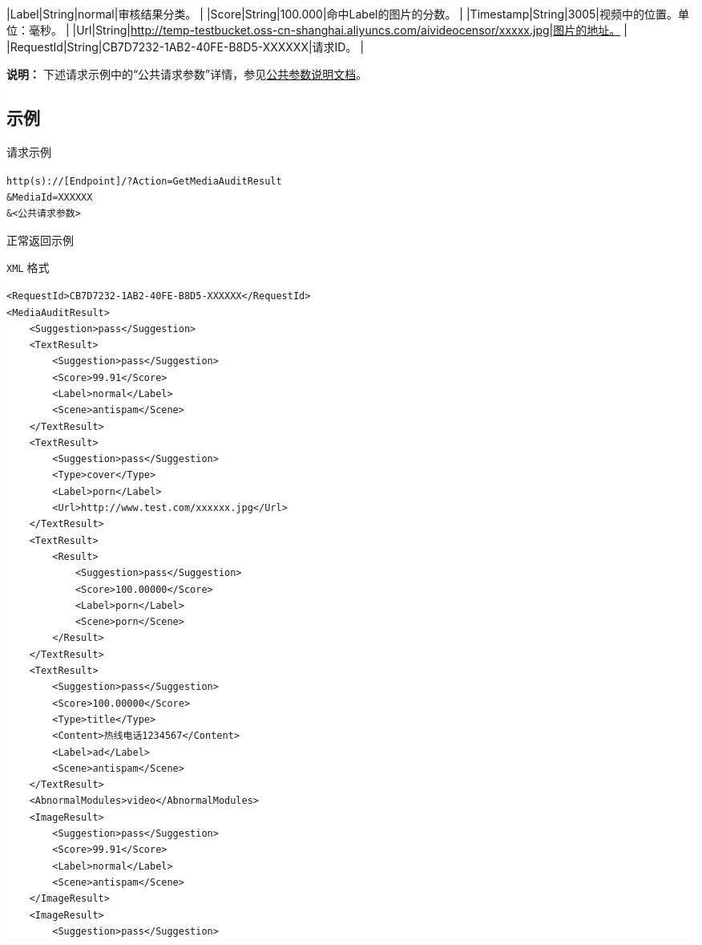 |Label|String|normal|审核结果分类。 |
|Score|String|100.000|命中Label的图片的分数。 |
|Timestamp|String|3005|视频中的位置。单位：毫秒。 |
|Url|String|http://temp-testbucket.oss-cn-shanghai.aliyuncs.com/aivideocensor/xxxxx.jpg|图片的地址。 |
|RequestId|String|CB7D7232-1AB2-40FE-B8D5-XXXXXX|请求ID。 |

**说明：** 下述请求示例中的“公共请求参数”详情，参见[公共参数说明文档](~~44432~~)。

## 示例

请求示例

```
http(s)://[Endpoint]/?Action=GetMediaAuditResult
&MediaId=XXXXXX
&<公共请求参数>
```

正常返回示例

`XML` 格式

```
<RequestId>CB7D7232-1AB2-40FE-B8D5-XXXXXX</RequestId>
<MediaAuditResult>
    <Suggestion>pass</Suggestion>
    <TextResult>
        <Suggestion>pass</Suggestion>
        <Score>99.91</Score>
        <Label>normal</Label>
        <Scene>antispam</Scene>
    </TextResult>
    <TextResult>
        <Suggestion>pass</Suggestion>
        <Type>cover</Type>
        <Label>porn</Label>
        <Url>http://www.test.com/xxxxxx.jpg</Url>
    </TextResult>
    <TextResult>
        <Result>
            <Suggestion>pass</Suggestion>
            <Score>100.00000</Score>
            <Label>porn</Label>
            <Scene>porn</Scene>
        </Result>
    </TextResult>
    <TextResult>
        <Suggestion>pass</Suggestion>
        <Score>100.00000</Score>
        <Type>title</Type>
        <Content>热线电话1234567</Content>
        <Label>ad</Label>
        <Scene>antispam</Scene>
    </TextResult>
    <AbnormalModules>video</AbnormalModules>
    <ImageResult>
        <Suggestion>pass</Suggestion>
        <Score>99.91</Score>
        <Label>normal</Label>
        <Scene>antispam</Scene>
    </ImageResult>
    <ImageResult>
        <Suggestion>pass</Suggestion>
```